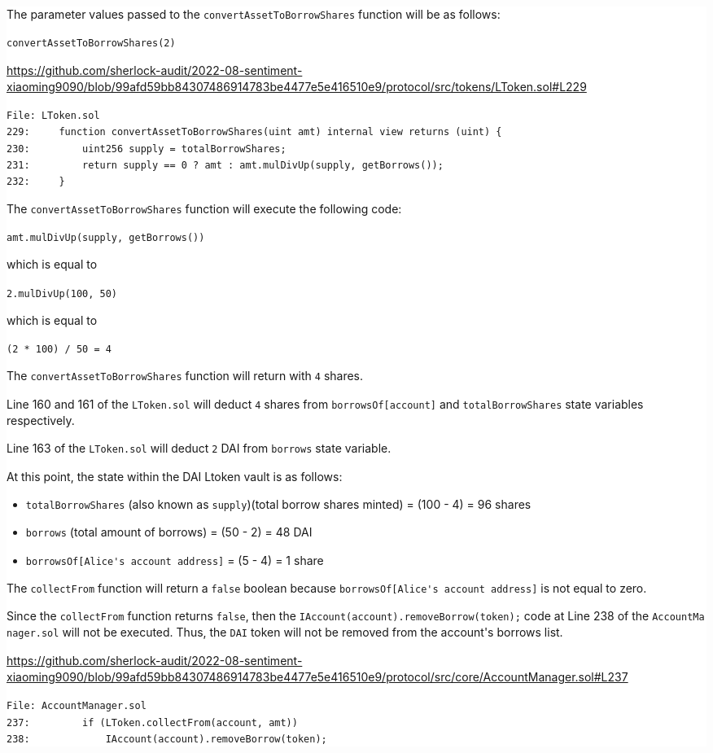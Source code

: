 The parameter values passed to the `convertAssetToBorrowShares` function will be as follows:

```solidity
convertAssetToBorrowShares(2)
```

https://github.com/sherlock-audit/2022-08-sentiment-xiaoming9090/blob/99afd59bb84307486914783be4477e5e416510e9/protocol/src/tokens/LToken.sol#L229

```solidity
File: LToken.sol
229:     function convertAssetToBorrowShares(uint amt) internal view returns (uint) {
230:         uint256 supply = totalBorrowShares;
231:         return supply == 0 ? amt : amt.mulDivUp(supply, getBorrows());
232:     }
```

The `convertAssetToBorrowShares` function will execute the following code:

```solidity
amt.mulDivUp(supply, getBorrows())
```

which is equal to

```solidity
2.mulDivUp(100, 50)
```

which is equal to

```solidity
(2 * 100) / 50 = 4
```

The `convertAssetToBorrowShares` function will return with `4` shares.

Line 160 and 161 of the `LToken.sol` will deduct `4` shares from `borrowsOf[account]` and `totalBorrowShares` state variables respectively.

Line 163 of the `LToken.sol` will deduct `2` DAI from `borrows` state variable.

At this point, the state within the DAI Ltoken vault is as follows:

- `totalBorrowShares` (also known as `supply`)(total borrow shares minted) = (100 - 4) = 96 shares

- `borrows` (total amount of borrows) = (50 - 2) = 48 DAI

- `borrowsOf[Alice's account address]` = (5 - 4) = 1 share

The `collectFrom` function will return a `false` boolean because `borrowsOf[Alice's account address]` is not equal to zero.

Since the `collectFrom` function returns `false`, then the `IAccount(account).removeBorrow(token);` code at Line 238 of the `AccountManager.sol` will not be executed. Thus, the `DAI` token will not be removed from the account's borrows list. 

https://github.com/sherlock-audit/2022-08-sentiment-xiaoming9090/blob/99afd59bb84307486914783be4477e5e416510e9/protocol/src/core/AccountManager.sol#L237

```solidity
File: AccountManager.sol
237:         if (LToken.collectFrom(account, amt))
238:             IAccount(account).removeBorrow(token);
```
